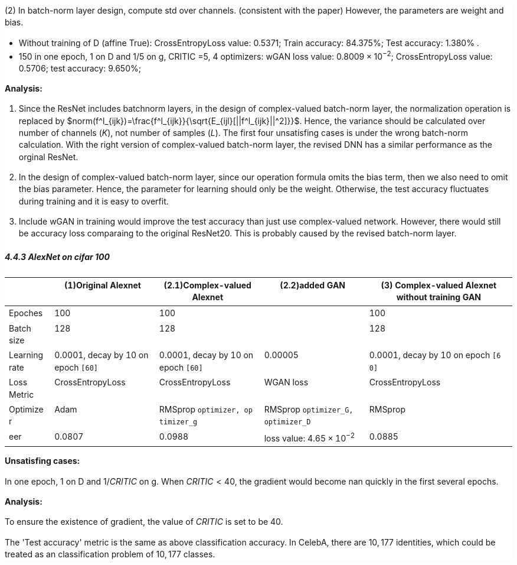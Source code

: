 (2) In batch-norm layer design, compute std over channels. (consistent with the paper) However, the parameters are weight and bias.

- Without training of D (affine True): CrossEntropyLoss value: 0.5371; Train accuracy: 84.375%; Test accuracy: 1.380% .
- 150  in one epoch, 1 on D and 1/5 on g,  CRITIC =5, 4 optimizers: wGAN loss value: $0.8009\times10^{-2}$; CrossEntropyLoss value: 0.5706; test accuracy: 9.650%; 

**Analysis:**

1. Since the ResNet includes batchnorm layers, in the design of complex-valued batch-norm layer, the normalization operation is replaced by $norm(f^l_{ijk})=\frac{f^l_{ijk}}{\sqrt{E_{ijl}[||f^l_{ijk}||^2]}}$. Hence, the variance should be calculated over number of channels ($K$), not number of samples ($L$). The first four unsatisfing cases is under the wrong batch-norm calculation. With the right version of complex-valued batch-norm layer, the revised DNN has a similar performance as the orginal ResNet.

2. In the design of complex-valued batch-norm layer, since our operation formula omits the bias term, then we also need to omit the bias parameter. Hence, the parameter for learning should only be the weight. Otherwise, the test accuracy fluctuates during training and it is easy to overfit.

3. Include wGAN in training would improve the test accuracy than just use complex-valued network. However, there would still be accuracy loss comparaing to the original ResNet20. This is probably caused by the revised batch-norm layer.

   

##### 4.4.3 AlexNet on cifar 100

|               | (1)Original Alexnet                 | (2.1)Complex-valued Alexnet         | (2.2)added GAN                     | (3) Complex-valued Alexnet without training GAN |
| ------------- | ----------------------------------- | ----------------------------------- | ---------------------------------- | ----------------------------------------------- |
| Epoches       | 100                                 | 100                                 |                                    | 100                                             |
| Batch size    | 128                                 | 128                                 |                                    | 128                                             |
| Learning rate | 0.0001, decay by 10 on epoch `[60]` | 0.0001, decay by 10 on epoch `[60]` | 0.00005                            | 0.0001, decay by 10 on epoch `[60]`             |
| Loss Metric   | CrossEntropyLoss                    | CrossEntropyLoss                    | WGAN loss                          | CrossEntropyLoss                                |
| Optimizer     | Adam                                | RMSprop `optimizer, optimizer_g`    | RMSprop `optimizer_G, optimizer_D` | RMSprop                                         |
| eer           | 0.0807                              | 0.0988                              | loss value: $4.65\times10^{-2}$    | 0.0885                                          |

**Unsatisfing cases:** 

In one epoch, 1 on D and 1/$CRITIC$ on g. When $CRITIC <40$, the gradient would become nan quickly in the first several epochs.

**Analysis:**

To ensure the existence of gradient, the value of $CRITIC$ is set to be $40$.

The 'Test accuracy' metric is the same as above classification accuracy. In CelebA, there are $10,177$ identities, which could be treated as an classification problem of $10,177$ classes.

